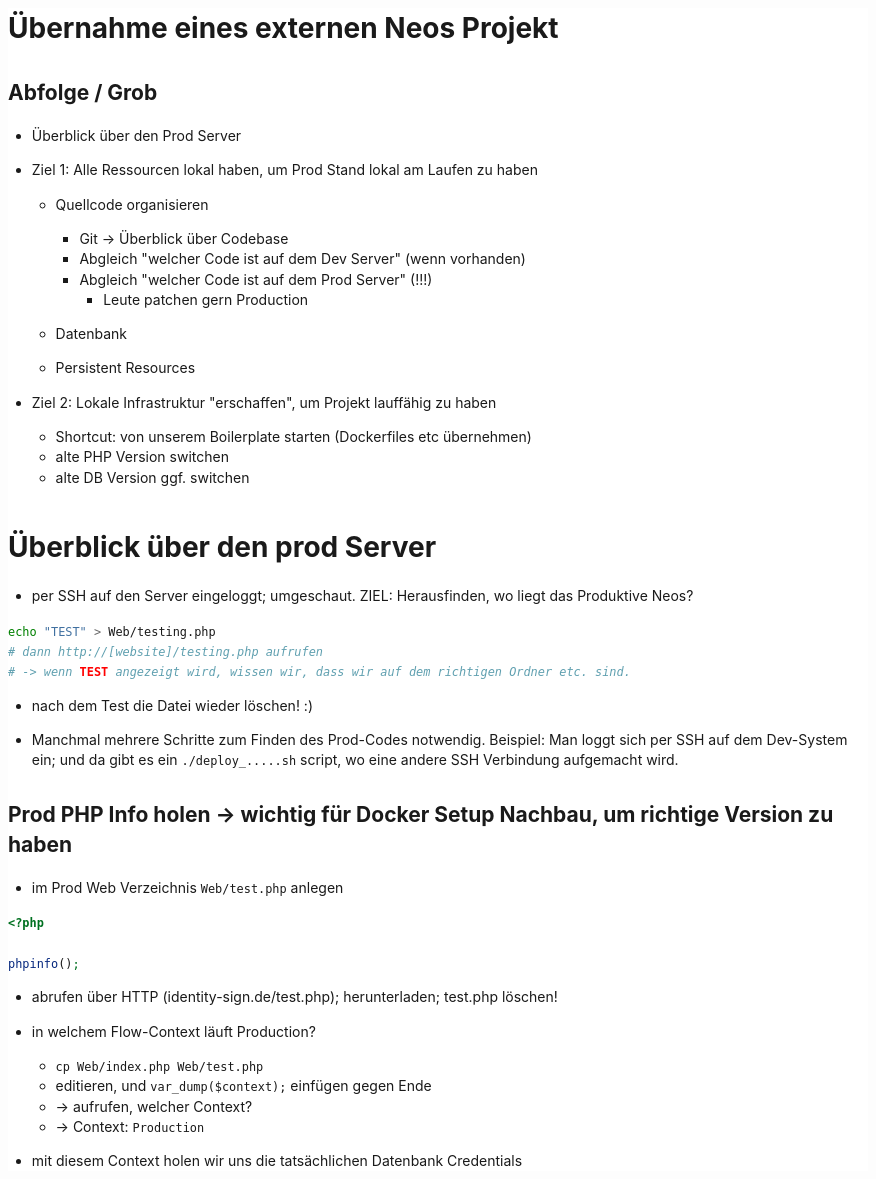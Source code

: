 # Übernahme eines externen Neos Projekt


## Abfolge / Grob

- Überblick über den Prod Server

- Ziel 1: Alle Ressourcen lokal haben, um Prod Stand lokal am Laufen zu haben
    - Quellcode organisieren
        - Git -> Überblick über Codebase
        - Abgleich "welcher Code ist auf dem Dev Server" (wenn vorhanden)
        - Abgleich "welcher Code ist auf dem Prod Server" (!!!)
            - Leute patchen gern Production

    - Datenbank
    - Persistent Resources

- Ziel 2: Lokale Infrastruktur "erschaffen", um Projekt lauffähig zu haben
    - Shortcut: von unserem Boilerplate starten (Dockerfiles etc übernehmen)
    - alte PHP Version switchen
    - alte DB Version ggf. switchen


# Überblick über den prod Server

- per SSH auf den Server eingeloggt; umgeschaut. ZIEL: Herausfinden, wo liegt das Produktive Neos?

```bash
echo "TEST" > Web/testing.php
# dann http://[website]/testing.php aufrufen
# -> wenn TEST angezeigt wird, wissen wir, dass wir auf dem richtigen Ordner etc. sind.
```
- nach dem Test die Datei wieder löschen! :)

- Manchmal mehrere Schritte zum Finden des Prod-Codes notwendig. Beispiel: Man loggt sich per SSH auf dem Dev-System ein; und da gibt es ein `./deploy_.....sh` script, wo eine andere SSH Verbindung aufgemacht wird.

## Prod PHP Info holen -> wichtig für Docker Setup Nachbau, um richtige Version zu haben

- im Prod Web Verzeichnis `Web/test.php` anlegen

```php
<?php

phpinfo();

```

- abrufen über HTTP (identity-sign.de/test.php); herunterladen; test.php löschen!

- in welchem Flow-Context läuft Production?
    - `cp Web/index.php Web/test.php`
    - editieren, und `var_dump($context);` einfügen gegen Ende
    - -> aufrufen, welcher Context?
    - -> Context: `Production`
- mit diesem Context holen wir uns die tatsächlichen Datenbank Credentials
